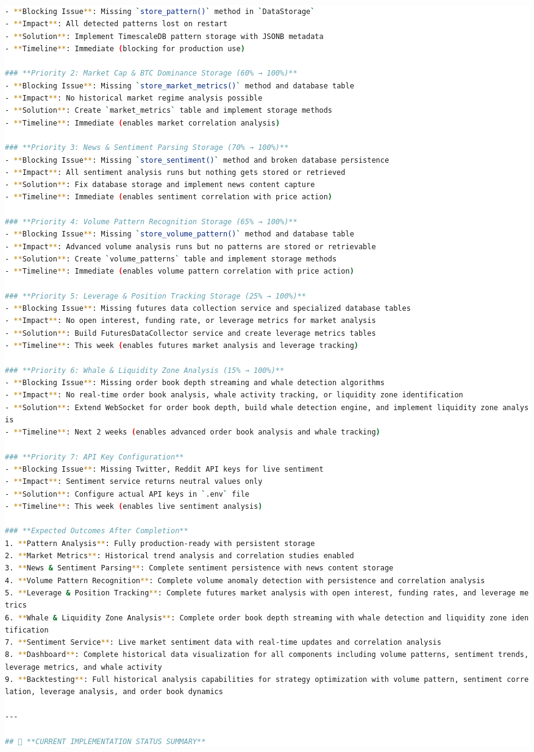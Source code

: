 ```bash
- **Blocking Issue**: Missing `store_pattern()` method in `DataStorage`
- **Impact**: All detected patterns lost on restart
- **Solution**: Implement TimescaleDB pattern storage with JSONB metadata
- **Timeline**: Immediate (blocking for production use)

### **Priority 2: Market Cap & BTC Dominance Storage (60% → 100%)**
- **Blocking Issue**: Missing `store_market_metrics()` method and database table
- **Impact**: No historical market regime analysis possible
- **Solution**: Create `market_metrics` table and implement storage methods
- **Timeline**: Immediate (enables market correlation analysis)

### **Priority 3: News & Sentiment Parsing Storage (70% → 100%)**
- **Blocking Issue**: Missing `store_sentiment()` method and broken database persistence
- **Impact**: All sentiment analysis runs but nothing gets stored or retrieved
- **Solution**: Fix database storage and implement news content capture
- **Timeline**: Immediate (enables sentiment correlation with price action)

### **Priority 4: Volume Pattern Recognition Storage (65% → 100%)**
- **Blocking Issue**: Missing `store_volume_pattern()` method and database table
- **Impact**: Advanced volume analysis runs but no patterns are stored or retrievable
- **Solution**: Create `volume_patterns` table and implement storage methods
- **Timeline**: Immediate (enables volume pattern correlation with price action)

### **Priority 5: Leverage & Position Tracking Storage (25% → 100%)**
- **Blocking Issue**: Missing futures data collection service and specialized database tables
- **Impact**: No open interest, funding rate, or leverage metrics for market analysis
- **Solution**: Build FuturesDataCollector service and create leverage metrics tables
- **Timeline**: This week (enables futures market analysis and leverage tracking)

### **Priority 6: Whale & Liquidity Zone Analysis (15% → 100%)**
- **Blocking Issue**: Missing order book depth streaming and whale detection algorithms
- **Impact**: No real-time order book analysis, whale activity tracking, or liquidity zone identification
- **Solution**: Extend WebSocket for order book depth, build whale detection engine, and implement liquidity zone analysis
- **Timeline**: Next 2 weeks (enables advanced order book analysis and whale tracking)

### **Priority 7: API Key Configuration**
- **Blocking Issue**: Missing Twitter, Reddit API keys for live sentiment
- **Impact**: Sentiment service returns neutral values only
- **Solution**: Configure actual API keys in `.env` file
- **Timeline**: This week (enables live sentiment analysis)

### **Expected Outcomes After Completion**
1. **Pattern Analysis**: Fully production-ready with persistent storage
2. **Market Metrics**: Historical trend analysis and correlation studies enabled
3. **News & Sentiment Parsing**: Complete sentiment persistence with news content storage
4. **Volume Pattern Recognition**: Complete volume anomaly detection with persistence and correlation analysis
5. **Leverage & Position Tracking**: Complete futures market analysis with open interest, funding rates, and leverage metrics
6. **Whale & Liquidity Zone Analysis**: Complete order book depth streaming with whale detection and liquidity zone identification
7. **Sentiment Service**: Live market sentiment data with real-time updates and correlation analysis
8. **Dashboard**: Complete historical data visualization for all components including volume patterns, sentiment trends, leverage metrics, and whale activity
9. **Backtesting**: Full historical analysis capabilities for strategy optimization with volume pattern, sentiment correlation, leverage analysis, and order book dynamics

---

## 🎯 **CURRENT IMPLEMENTATION STATUS SUMMARY**
```